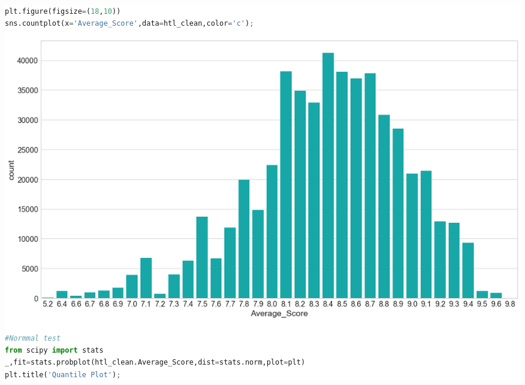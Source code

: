```python
plt.figure(figsize=(18,10))
sns.countplot(x='Average_Score',data=htl_clean,color='c');
```


![png](img/output_94_0.png)



```python
#Normmal test
from scipy import stats
_,fit=stats.probplot(htl_clean.Average_Score,dist=stats.norm,plot=plt)
plt.title('Quantile Plot');
```

